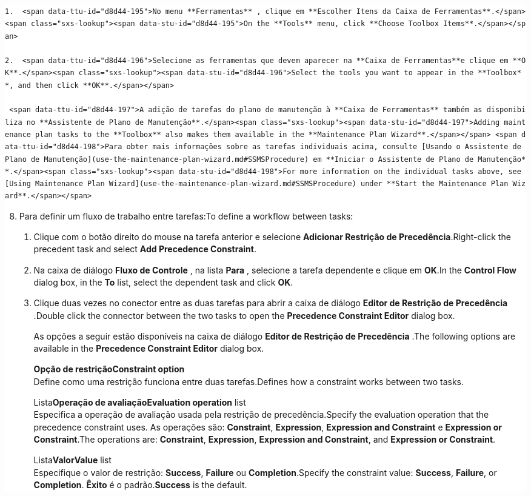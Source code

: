     1.  <span data-ttu-id="d8d44-195">No menu **Ferramentas** , clique em **Escolher Itens da Caixa de Ferramentas**.</span><span class="sxs-lookup"><span data-stu-id="d8d44-195">On the **Tools** menu, click **Choose Toolbox Items**.</span></span>  
  
    2.  <span data-ttu-id="d8d44-196">Selecione as ferramentas que devem aparecer na **Caixa de Ferramentas**e clique em **OK**.</span><span class="sxs-lookup"><span data-stu-id="d8d44-196">Select the tools you want to appear in the **Toolbox**, and then click **OK**.</span></span>  
  
     <span data-ttu-id="d8d44-197">A adição de tarefas do plano de manutenção à **Caixa de Ferramentas** também as disponibiliza no **Assistente de Plano de Manutenção**.</span><span class="sxs-lookup"><span data-stu-id="d8d44-197">Adding maintenance plan tasks to the **Toolbox** also makes them available in the **Maintenance Plan Wizard**.</span></span> <span data-ttu-id="d8d44-198">Para obter mais informações sobre as tarefas individuais acima, consulte [Usando o Assistente de Plano de Manutenção](use-the-maintenance-plan-wizard.md#SSMSProcedure) em **Iniciar o Assistente de Plano de Manutenção**.</span><span class="sxs-lookup"><span data-stu-id="d8d44-198">For more information on the individual tasks above, see [Using Maintenance Plan Wizard](use-the-maintenance-plan-wizard.md#SSMSProcedure) under **Start the Maintenance Plan Wizard**.</span></span>  
  
8.  <span data-ttu-id="d8d44-199">Para definir um fluxo de trabalho entre tarefas:</span><span class="sxs-lookup"><span data-stu-id="d8d44-199">To define a workflow between tasks:</span></span>  
  
    1.  <span data-ttu-id="d8d44-200">Clique com o botão direito do mouse na tarefa anterior e selecione **Adicionar Restrição de Precedência**.</span><span class="sxs-lookup"><span data-stu-id="d8d44-200">Right-click the precedent task and select **Add Precedence Constraint**.</span></span>  
  
    2.  <span data-ttu-id="d8d44-201">Na caixa de diálogo **Fluxo de Controle** , na lista **Para** , selecione a tarefa dependente e clique em **OK**.</span><span class="sxs-lookup"><span data-stu-id="d8d44-201">In the **Control Flow** dialog box, in the **To** list, select the dependent task and click **OK**.</span></span>  
  
    3.  <span data-ttu-id="d8d44-202">Clique duas vezes no conector entre as duas tarefas para abrir a caixa de diálogo **Editor de Restrição de Precedência** .</span><span class="sxs-lookup"><span data-stu-id="d8d44-202">Double click the connector between the two tasks to open the **Precedence Constraint Editor** dialog box.</span></span>  
  
         <span data-ttu-id="d8d44-203">As opções a seguir estão disponíveis na caixa de diálogo **Editor de Restrição de Precedência** .</span><span class="sxs-lookup"><span data-stu-id="d8d44-203">The following options are available in the **Precedence Constraint Editor** dialog box.</span></span>  
  
         <span data-ttu-id="d8d44-204">**Opção de restrição**</span><span class="sxs-lookup"><span data-stu-id="d8d44-204">**Constraint option**</span></span>  
         <span data-ttu-id="d8d44-205">Define como uma restrição funciona entre duas tarefas.</span><span class="sxs-lookup"><span data-stu-id="d8d44-205">Defines how a constraint works between two tasks.</span></span>  
  
         <span data-ttu-id="d8d44-206">Lista**Operação de avaliação**</span><span class="sxs-lookup"><span data-stu-id="d8d44-206">**Evaluation operation**  list</span></span>  
         <span data-ttu-id="d8d44-207">Especifica a operação de avaliação usada pela restrição de precedência.</span><span class="sxs-lookup"><span data-stu-id="d8d44-207">Specify the evaluation operation that the precedence constraint uses.</span></span> <span data-ttu-id="d8d44-208">As operações são: **Constraint**, **Expression**, **Expression and Constraint** e **Expression or Constraint**.</span><span class="sxs-lookup"><span data-stu-id="d8d44-208">The operations are: **Constraint**, **Expression**, **Expression and Constraint**, and **Expression or Constraint**.</span></span>  
  
         <span data-ttu-id="d8d44-209">Lista**Valor**</span><span class="sxs-lookup"><span data-stu-id="d8d44-209">**Value** list</span></span>  
         <span data-ttu-id="d8d44-210">Especifique o valor de restrição: **Success**, **Failure** ou **Completion**.</span><span class="sxs-lookup"><span data-stu-id="d8d44-210">Specify the constraint value: **Success**, **Failure**, or **Completion**.</span></span> <span data-ttu-id="d8d44-211">**Êxito** é o padrão.</span><span class="sxs-lookup"><span data-stu-id="d8d44-211">**Success** is the default.</span></span>  
  